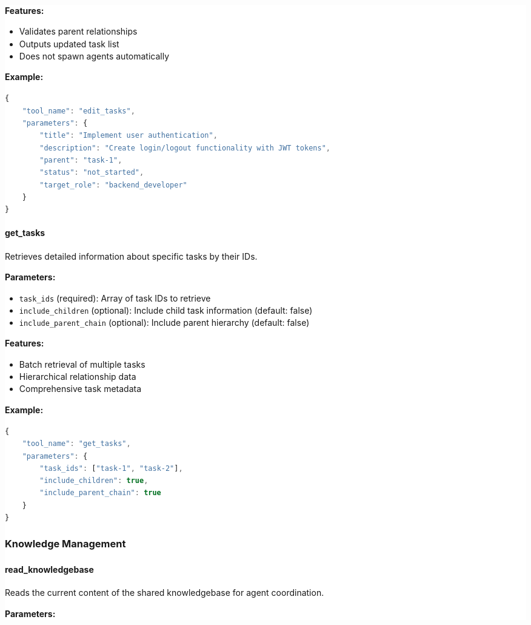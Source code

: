 **Features:**

- Validates parent relationships
- Outputs updated task list
- Does not spawn agents automatically

**Example:**

```javascript
{
    "tool_name": "edit_tasks",
    "parameters": {
        "title": "Implement user authentication",
        "description": "Create login/logout functionality with JWT tokens",
        "parent": "task-1",
        "status": "not_started",
        "target_role": "backend_developer"
    }
}
```

#### get_tasks

Retrieves detailed information about specific tasks by their IDs.

**Parameters:**

- `task_ids` (required): Array of task IDs to retrieve
- `include_children` (optional): Include child task information (default: false)
- `include_parent_chain` (optional): Include parent hierarchy (default: false)

**Features:**

- Batch retrieval of multiple tasks
- Hierarchical relationship data
- Comprehensive task metadata

**Example:**

```javascript
{
    "tool_name": "get_tasks",
    "parameters": {
        "task_ids": ["task-1", "task-2"],
        "include_children": true,
        "include_parent_chain": true
    }
}
```

### Knowledge Management

#### read_knowledgebase

Reads the current content of the shared knowledgebase for agent coordination.

**Parameters:**
